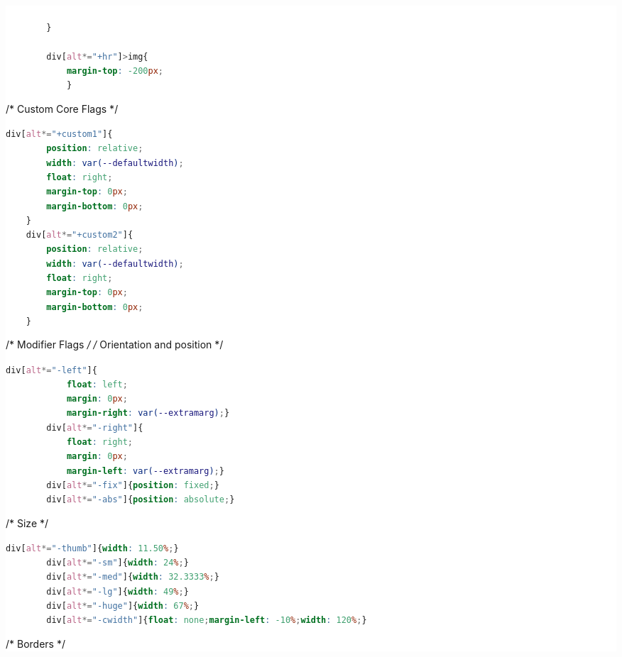 ```css

        }

        div[alt*="+hr"]>img{
            margin-top: -200px;
            }
```        

/* Custom Core Flags */

```css
div[alt*="+custom1"]{
        position: relative;
        width: var(--defaultwidth);
        float: right;
        margin-top: 0px;
        margin-bottom: 0px;
    }
    div[alt*="+custom2"]{
        position: relative;
        width: var(--defaultwidth);
        float: right;
        margin-top: 0px;
        margin-bottom: 0px;
    }
```

/* Modifier Flags */
    /* Orientation and position */

```css
div[alt*="-left"]{
            float: left;
            margin: 0px;
            margin-right: var(--extramarg);}
        div[alt*="-right"]{
            float: right;
            margin: 0px;
            margin-left: var(--extramarg);}
        div[alt*="-fix"]{position: fixed;}
        div[alt*="-abs"]{position: absolute;}
```

/* Size */

```css
div[alt*="-thumb"]{width: 11.50%;}
        div[alt*="-sm"]{width: 24%;}
        div[alt*="-med"]{width: 32.3333%;}
        div[alt*="-lg"]{width: 49%;}
        div[alt*="-huge"]{width: 67%;}
        div[alt*="-cwidth"]{float: none;margin-left: -10%;width: 120%;}
```

/* Borders */
